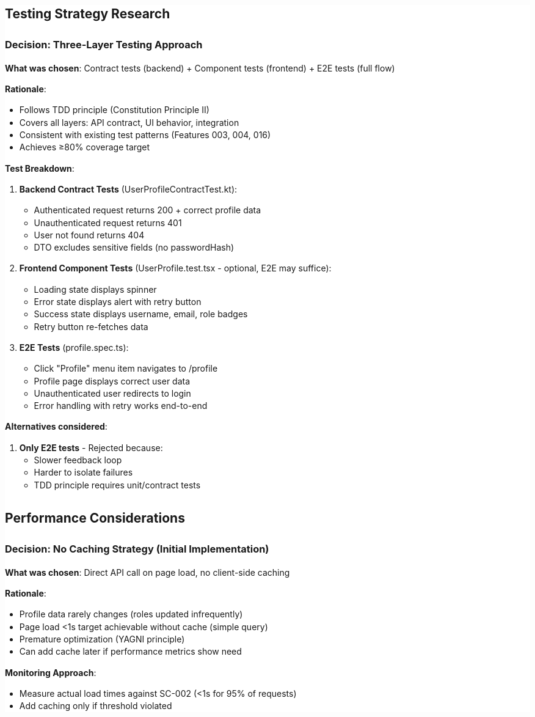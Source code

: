 ## Testing Strategy Research

### Decision: Three-Layer Testing Approach

**What was chosen**: Contract tests (backend) + Component tests (frontend) + E2E tests (full flow)

**Rationale**:
- Follows TDD principle (Constitution Principle II)
- Covers all layers: API contract, UI behavior, integration
- Consistent with existing test patterns (Features 003, 004, 016)
- Achieves ≥80% coverage target

**Test Breakdown**:

1. **Backend Contract Tests** (UserProfileContractTest.kt):
   - Authenticated request returns 200 + correct profile data
   - Unauthenticated request returns 401
   - User not found returns 404
   - DTO excludes sensitive fields (no passwordHash)

2. **Frontend Component Tests** (UserProfile.test.tsx - optional, E2E may suffice):
   - Loading state displays spinner
   - Error state displays alert with retry button
   - Success state displays username, email, role badges
   - Retry button re-fetches data

3. **E2E Tests** (profile.spec.ts):
   - Click "Profile" menu item navigates to /profile
   - Profile page displays correct user data
   - Unauthenticated user redirects to login
   - Error handling with retry works end-to-end

**Alternatives considered**:
1. **Only E2E tests** - Rejected because:
   - Slower feedback loop
   - Harder to isolate failures
   - TDD principle requires unit/contract tests

## Performance Considerations

### Decision: No Caching Strategy (Initial Implementation)

**What was chosen**: Direct API call on page load, no client-side caching

**Rationale**:
- Profile data rarely changes (roles updated infrequently)
- Page load <1s target achievable without cache (simple query)
- Premature optimization (YAGNI principle)
- Can add cache later if performance metrics show need

**Monitoring Approach**:
- Measure actual load times against SC-002 (<1s for 95% of requests)
- Add caching only if threshold violated
